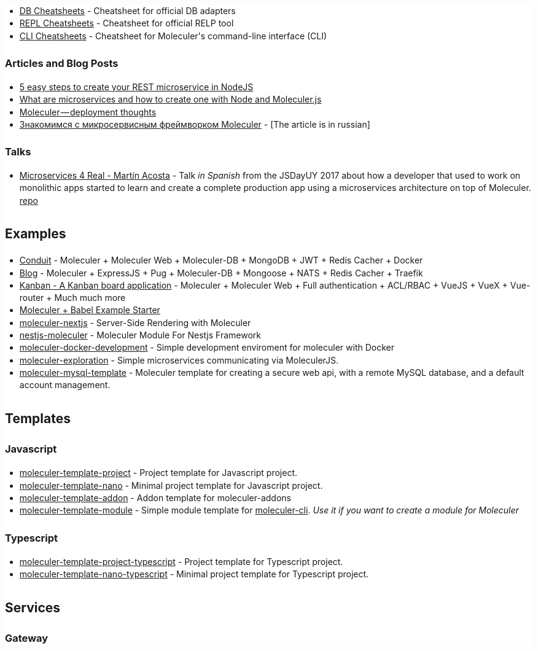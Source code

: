 - [DB Cheatsheets](https://github.com/moleculerjs/moleculer-cheatsheets/blob/master/moleculer-db.js)  - Cheatsheet for official DB adapters
- [REPL Cheatsheets](https://github.com/moleculerjs/moleculer-cheatsheets/blob/master/moleculer-repl.sh)  - Cheatsheet for official RELP tool
- [CLI Cheatsheets](https://github.com/moleculerjs/moleculer-cheatsheets/blob/master/moleculer-cli.sh)  - Cheatsheet for Moleculer's command-line interface (CLI)
### Articles and Blog Posts
- [5 easy steps to create your REST microservice in NodeJS](https://medium.com/moleculer/5-easy-steps-to-create-your-rest-microservice-in-nodejs-94aede3249fc) 
- [What are microservices and how to create one with Node and Moleculer.js](https://medium.com/@r.heygate.dev/microservices-with-moleculer-js-c7e68803ec09) 
- [Moleculer — deployment thoughts](https://dankuida.com/moleculer-deployment-thoughts-8e0fc8c0fb07) 
- [Знакомимся с микросервисным фреймворком Moleculer](https://habr.com/en/post/439810/)  - [The article is in russian]
### Talks
- [Microservices 4 Real - Martín Acosta](https://www.youtube.com/watch?v=FrL8at9qGrQ)  - Talk _in Spanish_ from the JSDayUY 2017 about how a developer that used to work on monolithic apps started to learn and create a complete production app using a microservices architecture on top of Moleculer. [repo](https://github.com/tinchoz49/microservices-for-real)
## Examples
- [Conduit](https://github.com/moleculerjs/moleculer-examples/tree/master/conduit)  - Moleculer + Moleculer Web + Moleculer-DB + MongoDB + JWT + Redis Cacher + Docker
- [Blog](https://github.com/moleculerjs/moleculer-examples/tree/master/blog)  - Moleculer + ExpressJS + Pug + Moleculer-DB + Mongoose + NATS + Redis Cacher + Traefik
- [Kanban - A Kanban board application](https://github.com/icebob/kantab)  - Moleculer + Moleculer Web + Full authentication + ACL/RBAC + VueJS + VueX + Vue-router + Much much more
- [Moleculer + Babel Example Starter](https://github.com/tinchoz49/moleculer-babel-example) 
- [moleculer-nextjs](https://github.com/davidroman0O/moleculer-nextjs)  - Server-Side Rendering with Moleculer
- [nestjs-moleculer](https://github.com/jiangzhuo/nestjs-moleculer)  - Moleculer Module For Nestjs Framework
- [moleculer-docker-development](https://github.com/nickreese/moleculer-docker-development)  - Simple development enviroment for moleculer with Docker
- [moleculer-exploration](https://github.com/simsieg/Moleculer-exploration)  - Simple microservices communicating via MoleculerJS.
- [moleculer-mysql-template](https://github.com/AGenson/moleculer-mysql-template)  - Moleculer template for creating a secure web api, with a remote MySQL database, and a default account management.
## Templates
### Javascript
- [moleculer-template-project](https://github.com/moleculerjs/moleculer-template-project)  - Project template for Javascript project.
- [moleculer-template-nano](https://github.com/moleculerjs/moleculer-template-nano)  - Minimal project template for Javascript project.
- [moleculer-template-addon](https://github.com/moleculerjs/moleculer-template-addon)  - Addon template for moleculer-addons
- [moleculer-template-module](https://github.com/moleculerjs/moleculer-template-module)  - Simple module template for [moleculer-cli](https://moleculer.services/docs/moleculer-cli.html). _Use it if you want to create a module for Moleculer_
### Typescript
- [moleculer-template-project-typescript](https://github.com/moleculerjs/moleculer-template-project-typescript)  - Project template for Typescript project.
- [moleculer-template-nano-typescript](https://github.com/moleculerjs/moleculer-template-nano-typescript)  - Minimal project template for Typescript project.
## Services
### Gateway

[official]: media/moleculer-tiny.png